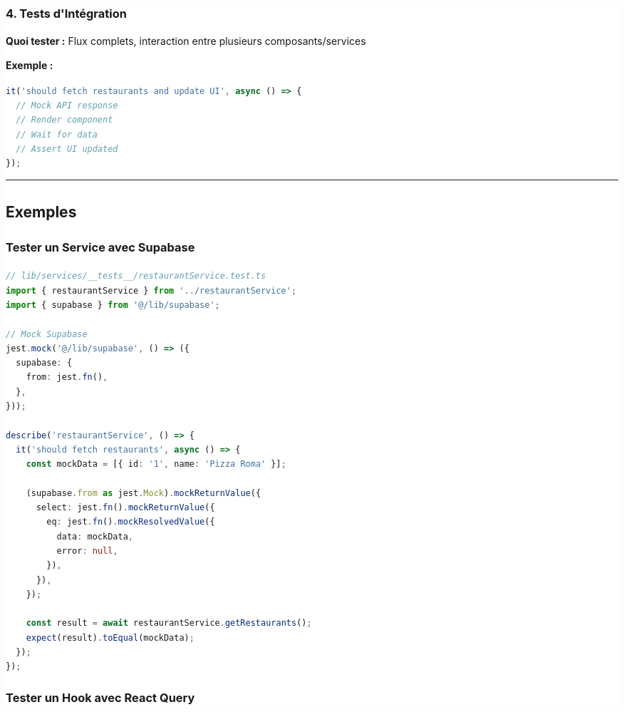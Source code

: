 ### 4. Tests d'Intégration

**Quoi tester :** Flux complets, interaction entre plusieurs composants/services

**Exemple :**
```typescript
it('should fetch restaurants and update UI', async () => {
  // Mock API response
  // Render component
  // Wait for data
  // Assert UI updated
});
```

---

## Exemples

### Tester un Service avec Supabase

```typescript
// lib/services/__tests__/restaurantService.test.ts
import { restaurantService } from '../restaurantService';
import { supabase } from '@/lib/supabase';

// Mock Supabase
jest.mock('@/lib/supabase', () => ({
  supabase: {
    from: jest.fn(),
  },
}));

describe('restaurantService', () => {
  it('should fetch restaurants', async () => {
    const mockData = [{ id: '1', name: 'Pizza Roma' }];

    (supabase.from as jest.Mock).mockReturnValue({
      select: jest.fn().mockReturnValue({
        eq: jest.fn().mockResolvedValue({
          data: mockData,
          error: null,
        }),
      }),
    });

    const result = await restaurantService.getRestaurants();
    expect(result).toEqual(mockData);
  });
});
```

### Tester un Hook avec React Query

